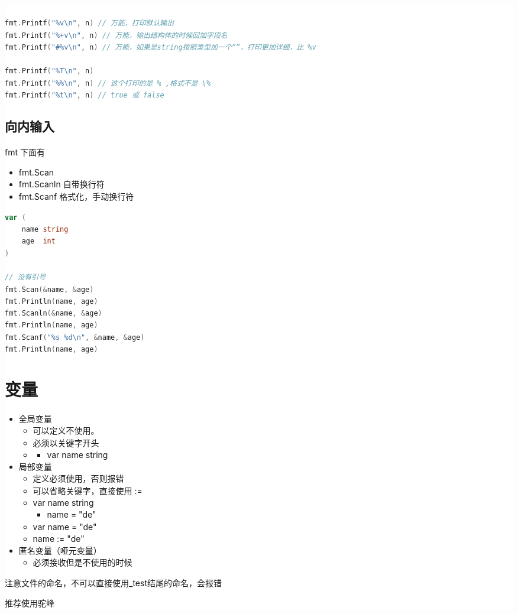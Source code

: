 ```go

fmt.Printf("%v\n", n) // 万能，打印默认输出
fmt.Printf("%+v\n", n) // 万能，输出结构体的时候回加字段名
fmt.Printf("#%v\n", n) // 万能，如果是string按照类型加一个“”，打印更加详细，比 %v

fmt.Printf("%T\n", n)
fmt.Printf("%%\n", n) // 这个打印的是 % ,格式不是 \%
fmt.Printf("%t\n", n) // true 或 false
```

## 向内输入
fmt 下面有 

- fmt.Scan  
- fmt.Scanln 自带换行符
- fmt.Scanf 格式化，手动换行符

```go
var (
	name string
	age  int
)

// 没有引号
fmt.Scan(&name, &age)
fmt.Println(name, age)
fmt.Scanln(&name, &age)
fmt.Println(name, age)
fmt.Scanf("%s %d\n", &name, &age)
fmt.Println(name, age)
```

# 变量
- 全局变量
  - 可以定义不使用。
  - 必须以关键字开头
  - - var name string
- 局部变量
  - 定义必须使用，否则报错
  - 可以省略关键字，直接使用 :=
  - var name string
    - name = "de"
  - var name = "de"
  - name := "de"
- 匿名变量（哑元变量）
  - 必须接收但是不使用的时候

注意文件的命名，不可以直接使用_test结尾的命名，会报错

推荐使用驼峰
